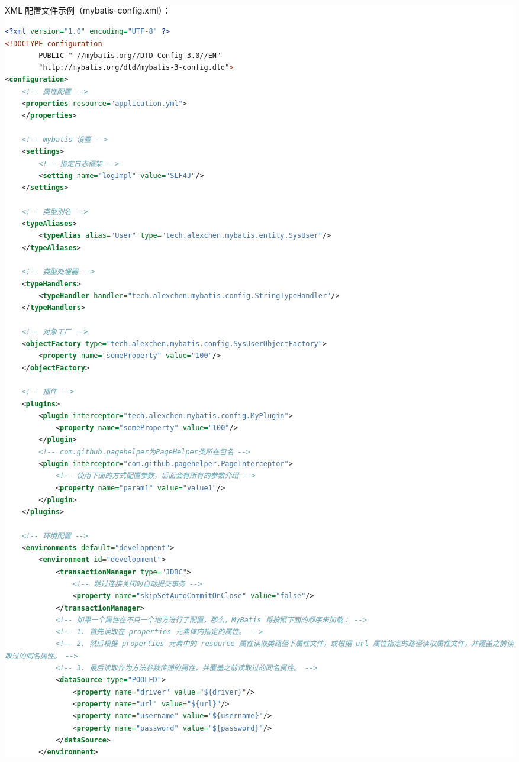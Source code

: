 XML 配置文件示例（mybatis-config.xml）：

```xml
<?xml version="1.0" encoding="UTF-8" ?>
<!DOCTYPE configuration
        PUBLIC "-//mybatis.org//DTD Config 3.0//EN"
        "http://mybatis.org/dtd/mybatis-3-config.dtd">
<configuration>
    <!-- 属性配置 -->
    <properties resource="application.yml">
    </properties>

    <!-- mybatis 设置 -->
    <settings>
        <!-- 指定日志框架 -->
        <setting name="logImpl" value="SLF4J"/>
    </settings>

    <!-- 类型别名 -->
    <typeAliases>
        <typeAlias alias="User" type="tech.alexchen.mybatis.entity.SysUser"/>
    </typeAliases>

    <!-- 类型处理器 -->
    <typeHandlers>
        <typeHandler handler="tech.alexchen.mybatis.config.StringTypeHandler"/>
    </typeHandlers>

    <!-- 对象工厂 -->
    <objectFactory type="tech.alexchen.mybatis.config.SysUserObjectFactory">
        <property name="someProperty" value="100"/>
    </objectFactory>

    <!-- 插件 -->
    <plugins>
        <plugin interceptor="tech.alexchen.mybatis.config.MyPlugin">
            <property name="someProperty" value="100"/>
        </plugin>
        <!-- com.github.pagehelper为PageHelper类所在包名 -->
        <plugin interceptor="com.github.pagehelper.PageInterceptor">
            <!-- 使用下面的方式配置参数，后面会有所有的参数介绍 -->
            <property name="param1" value="value1"/>
        </plugin>
    </plugins>

    <!-- 环境配置 -->
    <environments default="development">
        <environment id="development">
            <transactionManager type="JDBC">
                <!-- 跳过连接关闭时自动提交事务 -->
                <property name="skipSetAutoCommitOnClose" value="false"/>
            </transactionManager>
            <!-- 如果一个属性在不只一个地方进行了配置，那么，MyBatis 将按照下面的顺序来加载： -->
            <!-- 1. 首先读取在 properties 元素体内指定的属性。 -->
            <!-- 2. 然后根据 properties 元素中的 resource 属性读取类路径下属性文件，或根据 url 属性指定的路径读取属性文件，并覆盖之前读取过的同名属性。 -->
            <!-- 3. 最后读取作为方法参数传递的属性，并覆盖之前读取过的同名属性。 -->
            <dataSource type="POOLED">
                <property name="driver" value="${driver}"/>
                <property name="url" value="${url}"/>
                <property name="username" value="${username}"/>
                <property name="password" value="${password}"/>
            </dataSource>
        </environment>
```